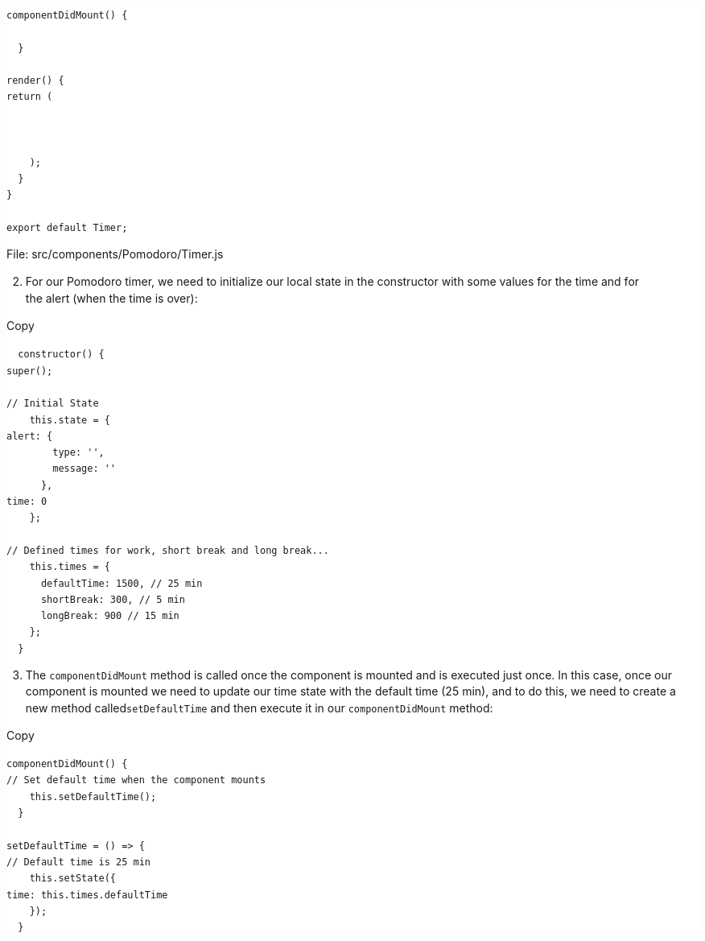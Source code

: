     componentDidMount() {
    
      }
    
    render() {
    return (
          
    
          
        );
      }
    }
    
    export default Timer;

File: src/components/Pomodoro/Timer.js

2.  For our Pomodoro timer, we need to initialize our local state in the constructor with some values for the time and for the alert (when the time is over):

Copy

      constructor() {
    super();
    
    // Initial State
        this.state = {
    alert: {
            type: '',
            message: ''
          },
    time: 0
        };
    
    // Defined times for work, short break and long break...
        this.times = {
          defaultTime: 1500, // 25 min
          shortBreak: 300, // 5 min
          longBreak: 900 // 15 min
        };
      }

3.  The `componentDidMount` method is called once the component is mounted and is executed just once. In this case, once our component is mounted we need to update our time state with the default time (25 min), and to do this, we need to create a new method called`setDefaultTime` and then execute it in our `componentDidMount` method:

Copy

    componentDidMount() {
    // Set default time when the component mounts
        this.setDefaultTime();
      }
    
    setDefaultTime = () => {
    // Default time is 25 min
        this.setState({
    time: this.times.defaultTime
        });
      }

